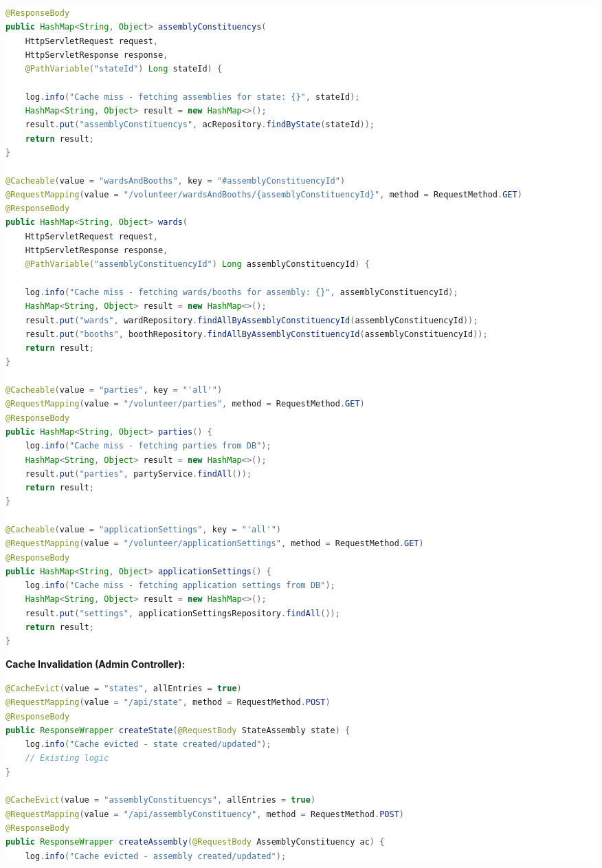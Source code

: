 ```java
@ResponseBody
public HashMap<String, Object> assemblyConstituencys(
    HttpServletRequest request, 
    HttpServletResponse response,
    @PathVariable("stateId") Long stateId) {
    
    log.info("Cache miss - fetching assemblies for state: {}", stateId);
    HashMap<String, Object> result = new HashMap<>();
    result.put("assemblyConstituencys", acRepository.findByState(stateId));
    return result;
}

@Cacheable(value = "wardsAndBooths", key = "#assemblyConstituencyId")
@RequestMapping(value = "/volunteer/wardsAndBooths/{assemblyConstituencyId}", method = RequestMethod.GET)
@ResponseBody
public HashMap<String, Object> wards(
    HttpServletRequest request, 
    HttpServletResponse response,
    @PathVariable("assemblyConstituencyId") Long assemblyConstituencyId) {
    
    log.info("Cache miss - fetching wards/booths for assembly: {}", assemblyConstituencyId);
    HashMap<String, Object> result = new HashMap<>();
    result.put("wards", wardRepository.findAllByAssemblyConstituencyId(assemblyConstituencyId));
    result.put("booths", boothRepository.findAllByAssemblyConstituencyId(assemblyConstituencyId));
    return result;
}

@Cacheable(value = "parties", key = "'all'")
@RequestMapping(value = "/volunteer/parties", method = RequestMethod.GET)
@ResponseBody
public HashMap<String, Object> parties() {
    log.info("Cache miss - fetching parties from DB");
    HashMap<String, Object> result = new HashMap<>();
    result.put("parties", partyService.findAll());
    return result;
}

@Cacheable(value = "applicationSettings", key = "'all'")
@RequestMapping(value = "/volunteer/applicationSettings", method = RequestMethod.GET)
@ResponseBody
public HashMap<String, Object> applicationSettings() {
    log.info("Cache miss - fetching application settings from DB");
    HashMap<String, Object> result = new HashMap<>();
    result.put("settings", applicationSettingsRepository.findAll());
    return result;
}
```

**Cache Invalidation (Admin Controller):**
```java
@CacheEvict(value = "states", allEntries = true)
@RequestMapping(value = "/api/state", method = RequestMethod.POST)
@ResponseBody
public ResponseWrapper createState(@RequestBody StateAssembly state) {
    log.info("Cache evicted - state created/updated");
    // Existing logic
}

@CacheEvict(value = "assemblyConstituencys", allEntries = true)
@RequestMapping(value = "/api/assemblyConstituency", method = RequestMethod.POST)
@ResponseBody
public ResponseWrapper createAssembly(@RequestBody AssemblyConstituency ac) {
    log.info("Cache evicted - assembly created/updated");
```